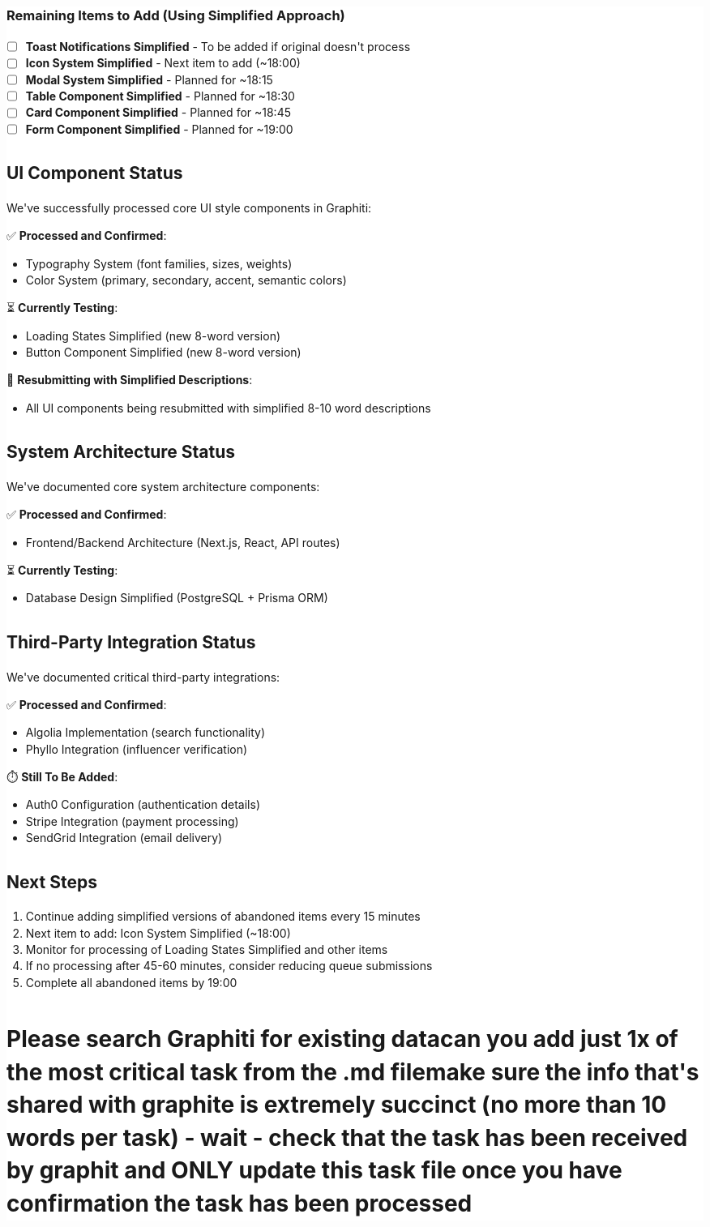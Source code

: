### Remaining Items to Add (Using Simplified Approach)
- [ ] **Toast Notifications Simplified** - To be added if original doesn't process
- [ ] **Icon System Simplified** - Next item to add (~18:00)
- [ ] **Modal System Simplified** - Planned for ~18:15
- [ ] **Table Component Simplified** - Planned for ~18:30
- [ ] **Card Component Simplified** - Planned for ~18:45
- [ ] **Form Component Simplified** - Planned for ~19:00

## UI Component Status
We've successfully processed core UI style components in Graphiti:

✅ **Processed and Confirmed**:
- Typography System (font families, sizes, weights)
- Color System (primary, secondary, accent, semantic colors)

⏳ **Currently Testing**:
- Loading States Simplified (new 8-word version)
- Button Component Simplified (new 8-word version)

🔁 **Resubmitting with Simplified Descriptions**:
- All UI components being resubmitted with simplified 8-10 word descriptions

## System Architecture Status
We've documented core system architecture components:

✅ **Processed and Confirmed**:
- Frontend/Backend Architecture (Next.js, React, API routes)

⏳ **Currently Testing**:
- Database Design Simplified (PostgreSQL + Prisma ORM)

## Third-Party Integration Status
We've documented critical third-party integrations:

✅ **Processed and Confirmed**:
- Algolia Implementation (search functionality)
- Phyllo Integration (influencer verification)

⏱️ **Still To Be Added**:
- Auth0 Configuration (authentication details)
- Stripe Integration (payment processing)
- SendGrid Integration (email delivery)

## Next Steps
1. Continue adding simplified versions of abandoned items every 15 minutes
2. Next item to add: Icon System Simplified (~18:00)
3. Monitor for processing of Loading States Simplified and other items
4. If no processing after 45-60 minutes, consider reducing queue submissions
5. Complete all abandoned items by 19:00

# Please search Graphiti for existing datacan you add just 1x of the most critical task from the .md filemake sure the info that's shared with graphite is extremely succinct (no more than 10 words per task) - wait - check that the task has been received by graphit and ONLY update this task file once you have confirmation the task has been processed
